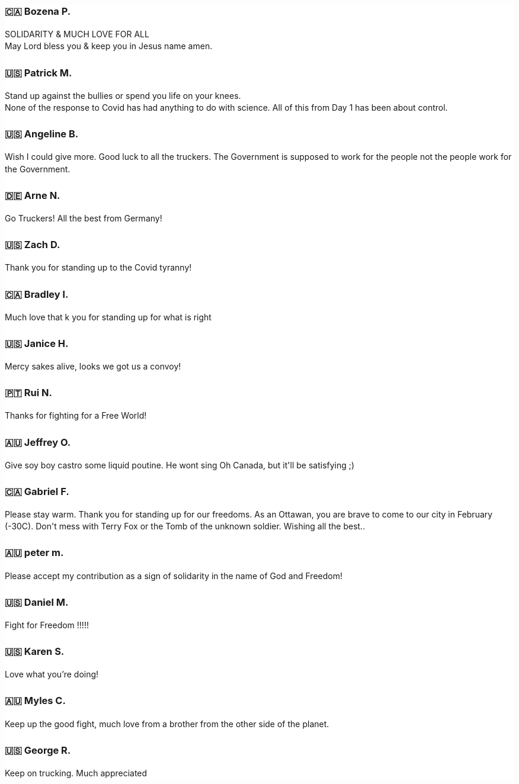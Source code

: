 ### 🇨🇦 Bozena P.
SOLIDARITY & MUCH LOVE FOR ALL<br />May Lord bless you & keep you in Jesus name amen.

### 🇺🇸 Patrick  M.
Stand up against the bullies or spend you life on your knees.<br />None of the response to Covid has had anything to do with science. All of this from Day 1 has been about control. 

### 🇺🇸 Angeline B.
Wish I could give more.  Good luck to all the truckers.  The Government is supposed to work for the people not the people work for the Government.

### 🇩🇪 Arne N.
Go Truckers! All the best from Germany!

### 🇺🇸 Zach D.
Thank you for standing up to the Covid tyranny!

### 🇨🇦 Bradley l.
Much love that k you for standing up for what is right 

### 🇺🇸 Janice H.
Mercy sakes alive, looks we got us a convoy!

### 🇵🇹 Rui N.
Thanks for fighting for a Free World!

### 🇦🇺 Jeffrey O.
Give soy boy castro some liquid poutine. He wont sing Oh Canada, but it'll be satisfying ;)

### 🇨🇦 Gabriel  F.
Please stay warm. Thank you for standing up for our freedoms. As an Ottawan, you are brave to come to our city in February (-30C). Don't mess with Terry Fox or the Tomb of the unknown soldier. Wishing all the best..

### 🇦🇺 peter m.
Please accept my contribution as a sign of solidarity in the name of God and Freedom!

### 🇺🇸 Daniel M.
Fight for Freedom !!!!!

### 🇺🇸 Karen S.
Love what you’re doing!

### 🇦🇺 Myles C.
Keep up the good fight, much love from a brother from the other side of the planet. 

### 🇺🇸 George R.
Keep on trucking. Much appreciated 
